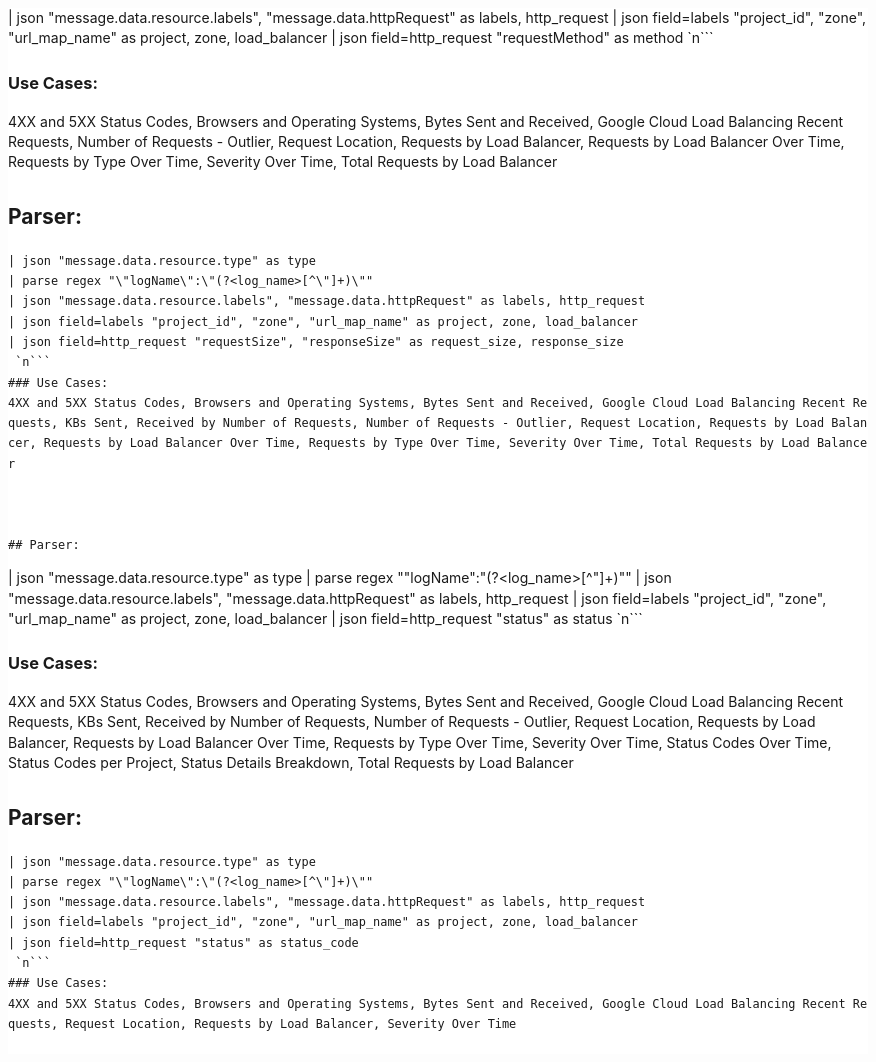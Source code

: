 | json "message.data.resource.labels", "message.data.httpRequest" as labels, http_request
| json field=labels "project_id", "zone", "url_map_name" as project, zone, load_balancer
| json field=http_request "requestMethod" as method
 `n```
### Use Cases:
4XX and 5XX Status Codes, Browsers and Operating Systems, Bytes Sent and Received, Google Cloud Load Balancing Recent Requests, Number of Requests - Outlier, Request Location, Requests by Load Balancer, Requests by Load Balancer Over Time, Requests by Type Over Time, Severity Over Time, Total Requests by Load Balancer



## Parser:
```
| json "message.data.resource.type" as type
| parse regex "\"logName\":\"(?<log_name>[^\"]+)\"" 
| json "message.data.resource.labels", "message.data.httpRequest" as labels, http_request
| json field=labels "project_id", "zone", "url_map_name" as project, zone, load_balancer
| json field=http_request "requestSize", "responseSize" as request_size, response_size
 `n```
### Use Cases:
4XX and 5XX Status Codes, Browsers and Operating Systems, Bytes Sent and Received, Google Cloud Load Balancing Recent Requests, KBs Sent, Received by Number of Requests, Number of Requests - Outlier, Request Location, Requests by Load Balancer, Requests by Load Balancer Over Time, Requests by Type Over Time, Severity Over Time, Total Requests by Load Balancer



## Parser:
```
| json "message.data.resource.type" as type
| parse regex "\"logName\":\"(?<log_name>[^\"]+)\"" 
| json "message.data.resource.labels", "message.data.httpRequest" as labels, http_request
| json field=labels "project_id", "zone", "url_map_name" as project, zone, load_balancer
| json field=http_request "status" as status
 `n```
### Use Cases:
4XX and 5XX Status Codes, Browsers and Operating Systems, Bytes Sent and Received, Google Cloud Load Balancing Recent Requests, KBs Sent, Received by Number of Requests, Number of Requests - Outlier, Request Location, Requests by Load Balancer, Requests by Load Balancer Over Time, Requests by Type Over Time, Severity Over Time, Status Codes Over Time, Status Codes per Project, Status Details Breakdown, Total Requests by Load Balancer



## Parser:
```
| json "message.data.resource.type" as type
| parse regex "\"logName\":\"(?<log_name>[^\"]+)\"" 
| json "message.data.resource.labels", "message.data.httpRequest" as labels, http_request
| json field=labels "project_id", "zone", "url_map_name" as project, zone, load_balancer
| json field=http_request "status" as status_code
 `n```
### Use Cases:
4XX and 5XX Status Codes, Browsers and Operating Systems, Bytes Sent and Received, Google Cloud Load Balancing Recent Requests, Request Location, Requests by Load Balancer, Severity Over Time


```